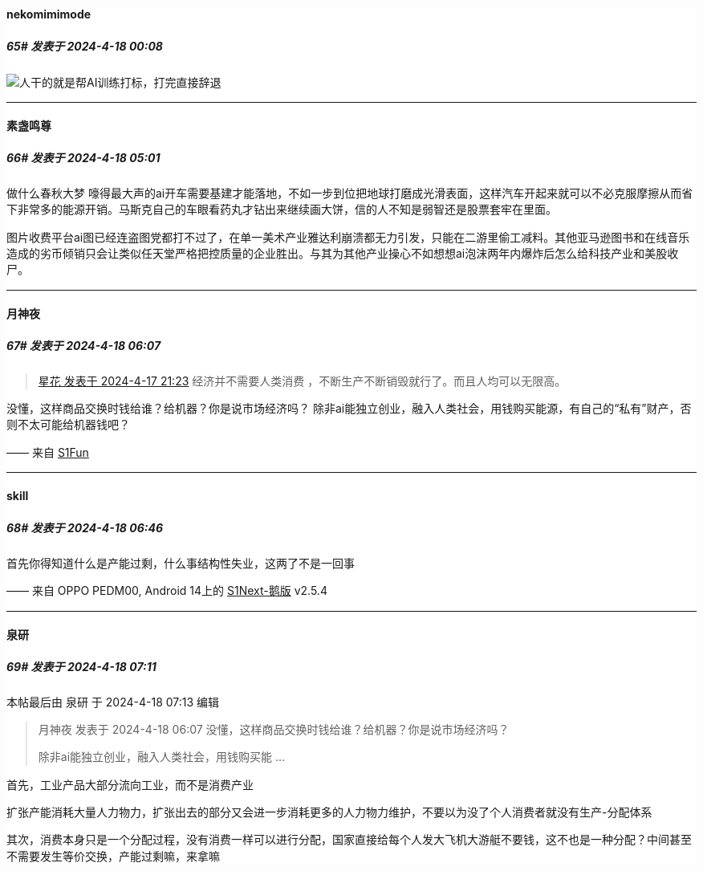 ####  nekomimimode  
##### 65#       发表于 2024-4-18 00:08

<img src="https://static.saraba1st.com/image/smiley/face2017/067.png" referrerpolicy="no-referrer">人干的就是帮AI训练打标，打完直接辞退


*****

####  素盏鸣尊  
##### 66#       发表于 2024-4-18 05:01

做什么春秋大梦 嚎得最大声的ai开车需要基建才能落地，不如一步到位把地球打磨成光滑表面，这样汽车开起来就可以不必克服摩擦从而省下非常多的能源开销。马斯克自己的车眼看药丸才钻出来继续画大饼，信的人不知是弱智还是股票套牢在里面。

图片收费平台ai图已经连盗图党都打不过了，在单一美术产业雅达利崩溃都无力引发，只能在二游里偷工减料。其他亚马逊图书和在线音乐造成的劣币倾销只会让类似任天堂严格把控质量的企业胜出。与其为其他产业操心不如想想ai泡沫两年内爆炸后怎么给科技产业和美股收尸。


*****

####  月神夜  
##### 67#       发表于 2024-4-18 06:07

<blockquote><a href="httphttps://bbs.saraba1st.com/2b/forum.php?mod=redirect&amp;goto=findpost&amp;pid=64632514&amp;ptid=2180322" target="_blank">星花 发表于 2024-4-17 21:23</a>
经济并不需要人类消费 ，不断生产不断销毁就行了。而且人均可以无限高。</blockquote>
没懂，这样商品交换时钱给谁？给机器？你是说市场经济吗？
除非ai能独立创业，融入人类社会，用钱购买能源，有自己的“私有”财产，否则不太可能给机器钱吧？

—— 来自 [S1Fun](https://s1fun.koalcat.com)


*****

####  skill  
##### 68#       发表于 2024-4-18 06:46

首先你得知道什么是产能过剩，什么事结构性失业，这两了不是一回事

—— 来自 OPPO PEDM00, Android 14上的 [S1Next-鹅版](https://github.com/ykrank/S1-Next/releases) v2.5.4


*****

####  泉研  
##### 69#       发表于 2024-4-18 07:11

 本帖最后由 泉研 于 2024-4-18 07:13 编辑 
<blockquote>月神夜 发表于 2024-4-18 06:07
没懂，这样商品交换时钱给谁？给机器？你是说市场经济吗？

除非ai能独立创业，融入人类社会，用钱购买能 ...</blockquote>
首先，工业产品大部分流向工业，而不是消费产业

扩张产能消耗大量人力物力，扩张出去的部分又会进一步消耗更多的人力物力维护，不要以为没了个人消费者就没有生产-分配体系

其次，消费本身只是一个分配过程，没有消费一样可以进行分配，国家直接给每个人发大飞机大游艇不要钱，这不也是一种分配？中间甚至不需要发生等价交换，产能过剩嘛，来拿嘛
